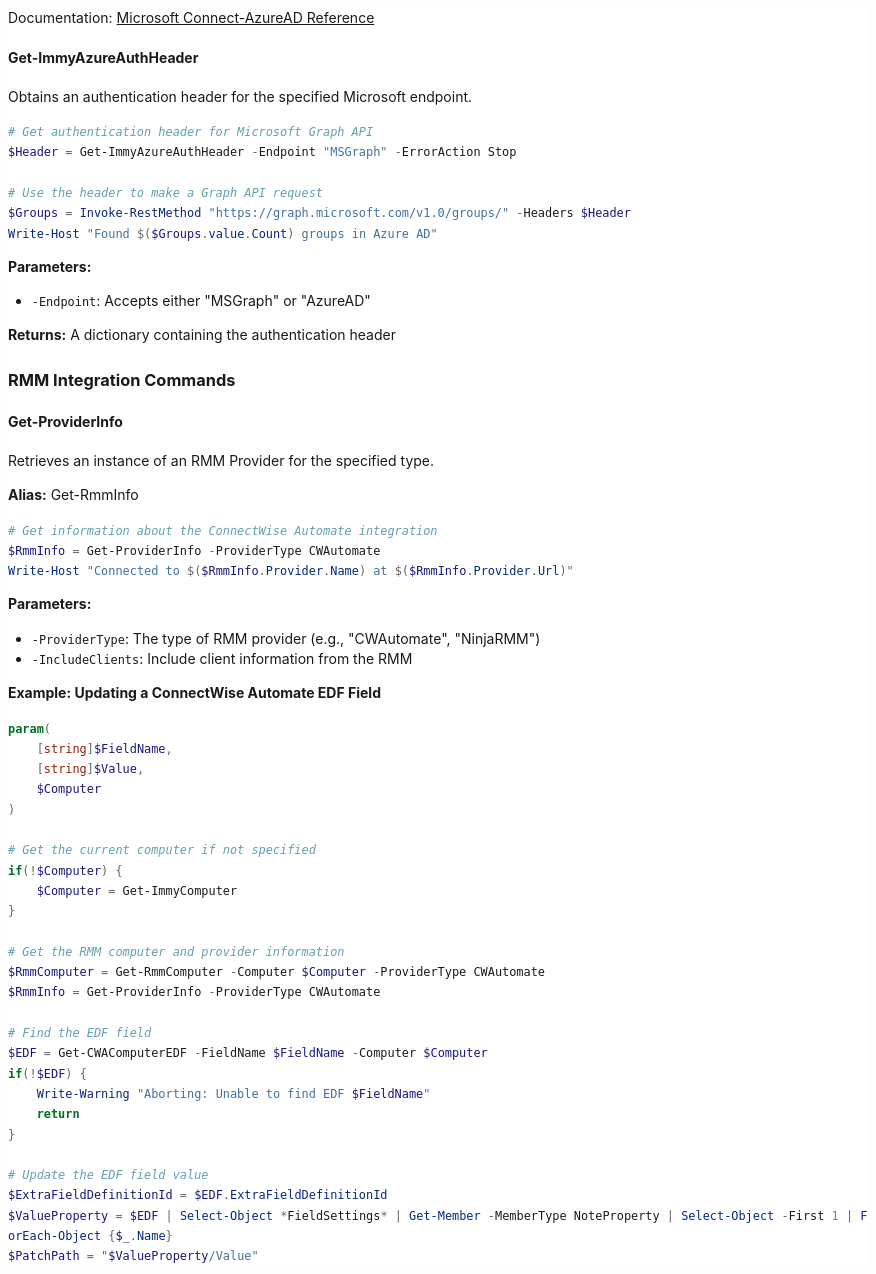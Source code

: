 Documentation: [Microsoft Connect-AzureAD Reference](https://docs.microsoft.com/en-us/powershell/module/azuread/connect-azuread?view=azureadps-2.0)

#### Get-ImmyAzureAuthHeader

Obtains an authentication header for the specified Microsoft endpoint.

```powershell
# Get authentication header for Microsoft Graph API
$Header = Get-ImmyAzureAuthHeader -Endpoint "MSGraph" -ErrorAction Stop

# Use the header to make a Graph API request
$Groups = Invoke-RestMethod "https://graph.microsoft.com/v1.0/groups/" -Headers $Header
Write-Host "Found $($Groups.value.Count) groups in Azure AD"
```

**Parameters:**
- `-Endpoint`: Accepts either "MSGraph" or "AzureAD"

**Returns:** A dictionary containing the authentication header

### RMM Integration Commands

#### Get-ProviderInfo

Retrieves an instance of an RMM Provider for the specified type.

**Alias:** Get-RmmInfo

```powershell
# Get information about the ConnectWise Automate integration
$RmmInfo = Get-ProviderInfo -ProviderType CWAutomate
Write-Host "Connected to $($RmmInfo.Provider.Name) at $($RmmInfo.Provider.Url)"
```

**Parameters:**
- `-ProviderType`: The type of RMM provider (e.g., "CWAutomate", "NinjaRMM")
- `-IncludeClients`: Include client information from the RMM

**Example: Updating a ConnectWise Automate EDF Field**

```powershell
param(
    [string]$FieldName,
    [string]$Value,
    $Computer
)

# Get the current computer if not specified
if(!$Computer) {
    $Computer = Get-ImmyComputer
}

# Get the RMM computer and provider information
$RmmComputer = Get-RmmComputer -Computer $Computer -ProviderType CWAutomate
$RmmInfo = Get-ProviderInfo -ProviderType CWAutomate

# Find the EDF field
$EDF = Get-CWAComputerEDF -FieldName $FieldName -Computer $Computer
if(!$EDF) {
    Write-Warning "Aborting: Unable to find EDF $FieldName"
    return
}

# Update the EDF field value
$ExtraFieldDefinitionId = $EDF.ExtraFieldDefinitionId
$ValueProperty = $EDF | Select-Object *FieldSettings* | Get-Member -MemberType NoteProperty | Select-Object -First 1 | ForEach-Object {$_.Name}
$PatchPath = "$ValueProperty/Value"
```